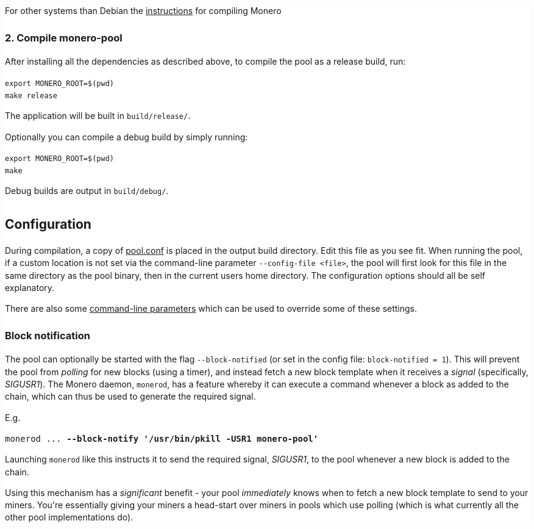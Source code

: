For other systems than Debian the [instructions](https://github.com/monero-project/monero#compiling-monero-from-source)
for compiling Monero

### 2. Compile monero-pool

After installing all the dependencies as described above, to compile the pool as
a release build, run:

```
export MONERO_ROOT=$(pwd)
make release
```

The application will be built in `build/release/`.

Optionally you can compile a debug build by simply running:

```
export MONERO_ROOT=$(pwd)
make
```

Debug builds are output in `build/debug/`.

## Configuration

During compilation, a copy of [pool.conf](./pool.conf) is placed in the output
build directory. Edit this file as you see fit. When running the pool, if a
custom location is not set via the command-line parameter `--config-file
<file>`, the pool will first look for this file in the same directory as the
pool binary, then in the current users home directory. The configuration options
should all be self explanatory.

There are also some [command-line parameters](#command-line-parameters) which
can be used to override some of these settings.

### Block notification

The pool can optionally be started with the flag `--block-notified` (or set in
the config file: `block-notified = 1`). This will prevent the pool from
*polling* for new blocks (using a timer), and instead fetch a new block template
when it receives a *signal* (specifically, *SIGUSR1*). The Monero daemon,
`monerod`, has a feature whereby it can execute a command whenever a block as
added to the chain, which can thus be used to generate the required signal.

E.g.

<pre>
monerod ... <b>--block-notify '/usr/bin/pkill -USR1 monero-pool'</b>
</pre>

Launching `monerod` like this instructs it to send the required signal,
*SIGUSR1*, to the pool whenever a new block is added to the chain.

Using this mechanism has a *significant* benefit - your pool *immediately* knows
when to fetch a new block template to send to your miners. You're essentially
giving your miners a head-start over miners in pools which use polling (which is
what currently all the other pool implementations do).
